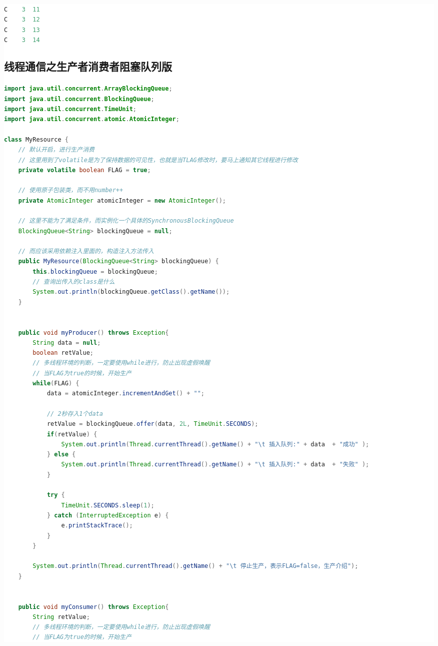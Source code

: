 ```java
C	 3	11
C	 3	12
C	 3	13
C	 3	14
```
## 线程通信之生产者消费者阻塞队列版
```java
import java.util.concurrent.ArrayBlockingQueue;
import java.util.concurrent.BlockingQueue;
import java.util.concurrent.TimeUnit;
import java.util.concurrent.atomic.AtomicInteger;

class MyResource {
    // 默认开启，进行生产消费
    // 这里用到了volatile是为了保持数据的可见性，也就是当TLAG修改时，要马上通知其它线程进行修改
    private volatile boolean FLAG = true;

    // 使用原子包装类，而不用number++
    private AtomicInteger atomicInteger = new AtomicInteger();

    // 这里不能为了满足条件，而实例化一个具体的SynchronousBlockingQueue
    BlockingQueue<String> blockingQueue = null;

    // 而应该采用依赖注入里面的，构造注入方法传入
    public MyResource(BlockingQueue<String> blockingQueue) {
        this.blockingQueue = blockingQueue;
        // 查询出传入的class是什么
        System.out.println(blockingQueue.getClass().getName());
    }


    public void myProducer() throws Exception{
        String data = null;
        boolean retValue;
        // 多线程环境的判断，一定要使用while进行，防止出现虚假唤醒
        // 当FLAG为true的时候，开始生产
        while(FLAG) {
            data = atomicInteger.incrementAndGet() + "";

            // 2秒存入1个data
            retValue = blockingQueue.offer(data, 2L, TimeUnit.SECONDS);
            if(retValue) {
                System.out.println(Thread.currentThread().getName() + "\t 插入队列:" + data  + "成功" );
            } else {
                System.out.println(Thread.currentThread().getName() + "\t 插入队列:" + data  + "失败" );
            }

            try {
                TimeUnit.SECONDS.sleep(1);
            } catch (InterruptedException e) {
                e.printStackTrace();
            }
        }

        System.out.println(Thread.currentThread().getName() + "\t 停止生产，表示FLAG=false，生产介绍");
    }


    public void myConsumer() throws Exception{
        String retValue;
        // 多线程环境的判断，一定要使用while进行，防止出现虚假唤醒
        // 当FLAG为true的时候，开始生产
```
